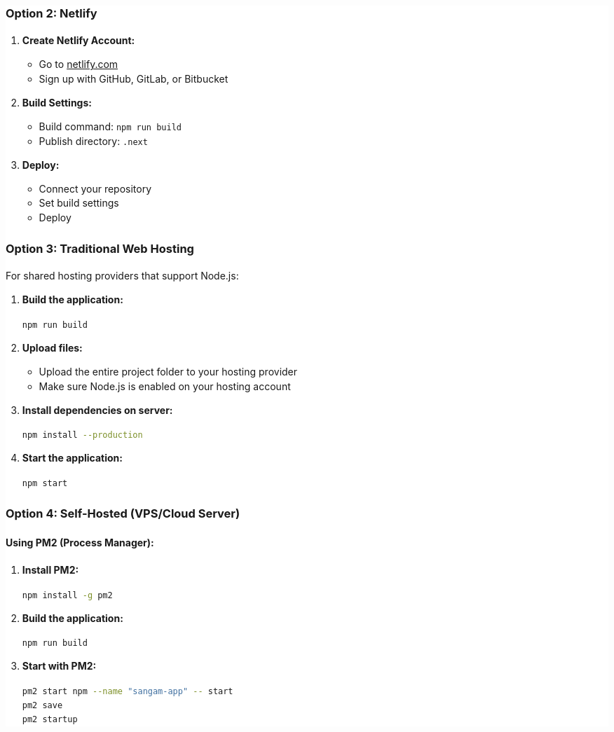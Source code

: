 ### Option 2: Netlify

1. **Create Netlify Account:**
   - Go to [netlify.com](https://netlify.com)
   - Sign up with GitHub, GitLab, or Bitbucket

2. **Build Settings:**
   - Build command: `npm run build`
   - Publish directory: `.next`

3. **Deploy:**
   - Connect your repository
   - Set build settings
   - Deploy

### Option 3: Traditional Web Hosting

For shared hosting providers that support Node.js:

1. **Build the application:**
   ```bash
   npm run build
   ```

2. **Upload files:**
   - Upload the entire project folder to your hosting provider
   - Make sure Node.js is enabled on your hosting account

3. **Install dependencies on server:**
   ```bash
   npm install --production
   ```

4. **Start the application:**
   ```bash
   npm start
   ```

### Option 4: Self-Hosted (VPS/Cloud Server)

#### Using PM2 (Process Manager):

1. **Install PM2:**
   ```bash
   npm install -g pm2
   ```

2. **Build the application:**
   ```bash
   npm run build
   ```

3. **Start with PM2:**
   ```bash
   pm2 start npm --name "sangam-app" -- start
   pm2 save
   pm2 startup
   ```

